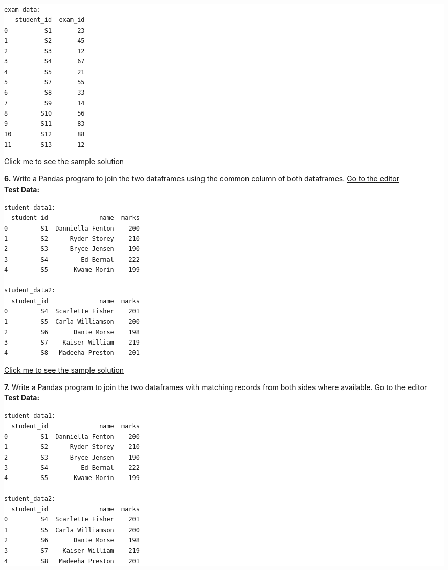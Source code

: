     exam_data:
       student_id  exam_id
    0          S1       23
    1          S2       45
    2          S3       12
    3          S4       67
    4          S5       21
    5          S7       55
    6          S8       33
    7          S9       14
    8         S10       56
    9         S11       83
    10        S12       88
    11        S13       12

[Click me to see the sample solution](pandas-joining-and-merging-dataframe-exercise-5.php)

**6.** Write a Pandas program to join the two dataframes using the common column of both dataframes. [Go to the editor](#EDITOR)  
**Test Data:**

    student_data1:
      student_id              name  marks
    0         S1  Danniella Fenton    200
    1         S2      Ryder Storey    210
    2         S3      Bryce Jensen    190
    3         S4         Ed Bernal    222
    4         S5       Kwame Morin    199

    student_data2:
      student_id              name  marks
    0         S4  Scarlette Fisher    201
    1         S5  Carla Williamson    200
    2         S6       Dante Morse    198
    3         S7    Kaiser William    219
    4         S8   Madeeha Preston    201

[Click me to see the sample solution](pandas-joining-and-merging-dataframe-exercise-6.php)

**7.** Write a Pandas program to join the two dataframes with matching records from both sides where available. [Go to the editor](#EDITOR)  
**Test Data:**

    student_data1:
      student_id              name  marks
    0         S1  Danniella Fenton    200
    1         S2      Ryder Storey    210
    2         S3      Bryce Jensen    190
    3         S4         Ed Bernal    222
    4         S5       Kwame Morin    199

    student_data2:
      student_id              name  marks
    0         S4  Scarlette Fisher    201
    1         S5  Carla Williamson    200
    2         S6       Dante Morse    198
    3         S7    Kaiser William    219
    4         S8   Madeeha Preston    201
